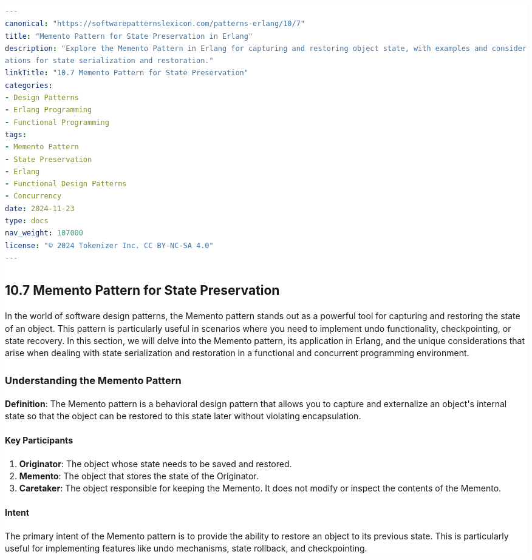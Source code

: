 ```yaml
---
canonical: "https://softwarepatternslexicon.com/patterns-erlang/10/7"
title: "Memento Pattern for State Preservation in Erlang"
description: "Explore the Memento Pattern in Erlang for capturing and restoring object state, with examples and considerations for state serialization and restoration."
linkTitle: "10.7 Memento Pattern for State Preservation"
categories:
- Design Patterns
- Erlang Programming
- Functional Programming
tags:
- Memento Pattern
- State Preservation
- Erlang
- Functional Design Patterns
- Concurrency
date: 2024-11-23
type: docs
nav_weight: 107000
license: "© 2024 Tokenizer Inc. CC BY-NC-SA 4.0"
---
```


## 10.7 Memento Pattern for State Preservation

In the world of software design patterns, the Memento pattern stands out as a powerful tool for capturing and restoring the state of an object. This pattern is particularly useful in scenarios where you need to implement undo functionality, checkpointing, or state recovery. In this section, we will delve into the Memento pattern, its application in Erlang, and the unique considerations that arise when dealing with state serialization and restoration in a functional and concurrent programming environment.

### Understanding the Memento Pattern

**Definition**: The Memento pattern is a behavioral design pattern that allows you to capture and externalize an object's internal state so that the object can be restored to this state later without violating encapsulation.

#### Key Participants

1. **Originator**: The object whose state needs to be saved and restored.
2. **Memento**: The object that stores the state of the Originator.
3. **Caretaker**: The object responsible for keeping the Memento. It does not modify or inspect the contents of the Memento.

#### Intent

The primary intent of the Memento pattern is to provide the ability to restore an object to its previous state. This is particularly useful for implementing features like undo mechanisms, state rollback, and checkpointing.
